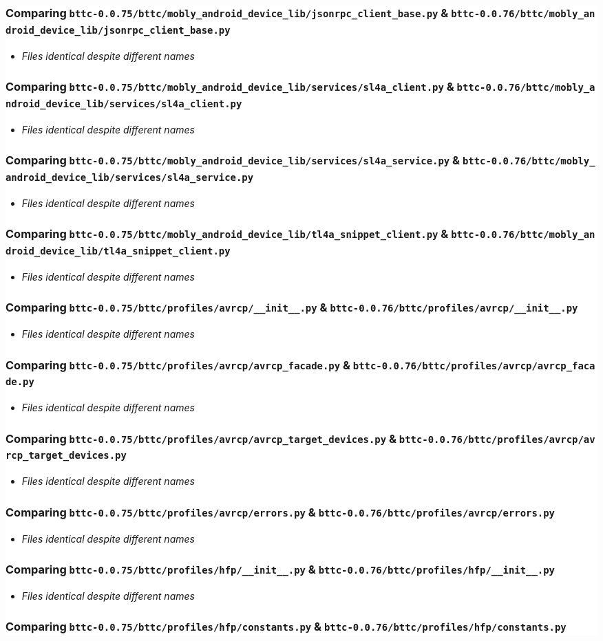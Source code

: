 ### Comparing `bttc-0.0.75/bttc/mobly_android_device_lib/jsonrpc_client_base.py` & `bttc-0.0.76/bttc/mobly_android_device_lib/jsonrpc_client_base.py`

 * *Files identical despite different names*

### Comparing `bttc-0.0.75/bttc/mobly_android_device_lib/services/sl4a_client.py` & `bttc-0.0.76/bttc/mobly_android_device_lib/services/sl4a_client.py`

 * *Files identical despite different names*

### Comparing `bttc-0.0.75/bttc/mobly_android_device_lib/services/sl4a_service.py` & `bttc-0.0.76/bttc/mobly_android_device_lib/services/sl4a_service.py`

 * *Files identical despite different names*

### Comparing `bttc-0.0.75/bttc/mobly_android_device_lib/tl4a_snippet_client.py` & `bttc-0.0.76/bttc/mobly_android_device_lib/tl4a_snippet_client.py`

 * *Files identical despite different names*

### Comparing `bttc-0.0.75/bttc/profiles/avrcp/__init__.py` & `bttc-0.0.76/bttc/profiles/avrcp/__init__.py`

 * *Files identical despite different names*

### Comparing `bttc-0.0.75/bttc/profiles/avrcp/avrcp_facade.py` & `bttc-0.0.76/bttc/profiles/avrcp/avrcp_facade.py`

 * *Files identical despite different names*

### Comparing `bttc-0.0.75/bttc/profiles/avrcp/avrcp_target_devices.py` & `bttc-0.0.76/bttc/profiles/avrcp/avrcp_target_devices.py`

 * *Files identical despite different names*

### Comparing `bttc-0.0.75/bttc/profiles/avrcp/errors.py` & `bttc-0.0.76/bttc/profiles/avrcp/errors.py`

 * *Files identical despite different names*

### Comparing `bttc-0.0.75/bttc/profiles/hfp/__init__.py` & `bttc-0.0.76/bttc/profiles/hfp/__init__.py`

 * *Files identical despite different names*

### Comparing `bttc-0.0.75/bttc/profiles/hfp/constants.py` & `bttc-0.0.76/bttc/profiles/hfp/constants.py`
